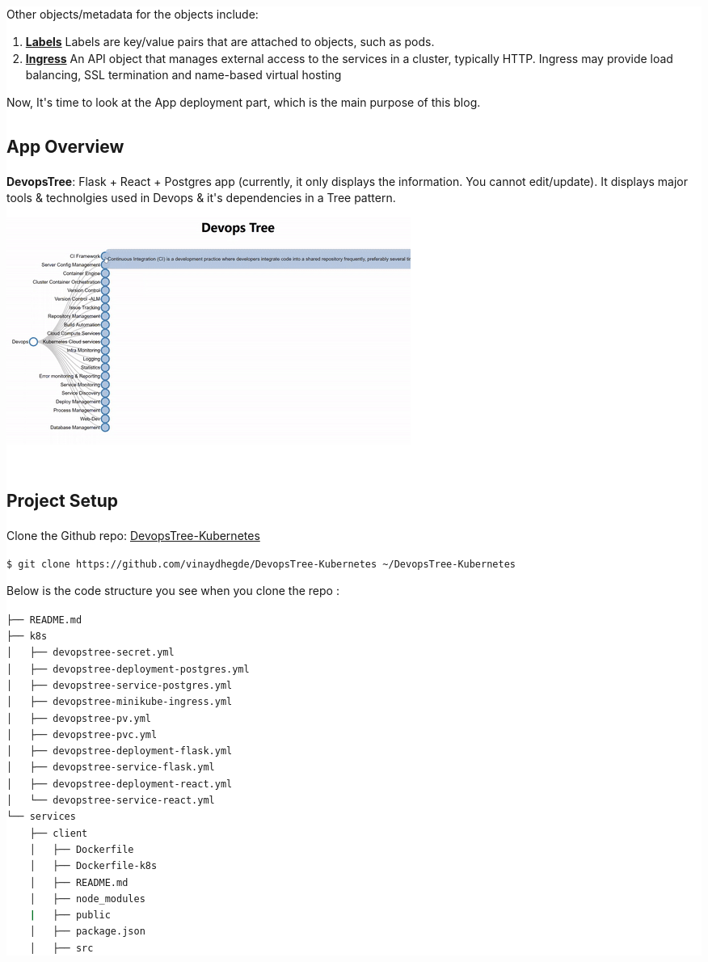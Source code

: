 
Other objects/metadata for the objects include:
1. **[Labels](https://kubernetes.io/docs/concepts/overview/working-with-objects/labels/)** Labels are key/value pairs that are attached to objects, such as pods.
1. **[Ingress](https://kubernetes.io/docs/concepts/services-networking/ingress/)** An API object that manages external access to the services in a cluster, typically HTTP. Ingress may provide load balancing, SSL termination and name-based virtual hosting

Now, It's time to look at the App deployment part, which is the main purpose of this blog.

## App Overview
**DevopsTree**: Flask + React + Postgres app (currently, it only displays the information. You cannot edit/update).
It displays major tools & technolgies used in Devops & it's dependencies in a Tree pattern.


<img src="/assets/images/posts/k8s/devopstree.gif" style="max-width:80%;padding-bottom:20px;" alt="DevopsTree App">


## Project Setup

Clone the Github repo: [DevopsTree-Kubernetes](https://github.com/vinaydhegde/DevopsTree-Kubernetes)

```sh
$ git clone https://github.com/vinaydhegde/DevopsTree-Kubernetes ~/DevopsTree-Kubernetes
```

Below is the code structure you see when you clone the repo :

```sh
├── README.md
├── k8s
│   ├── devopstree-secret.yml
│   ├── devopstree-deployment-postgres.yml
│   ├── devopstree-service-postgres.yml
│   ├── devopstree-minikube-ingress.yml
│   ├── devopstree-pv.yml
│   ├── devopstree-pvc.yml
│   ├── devopstree-deployment-flask.yml
│   ├── devopstree-service-flask.yml
│   ├── devopstree-deployment-react.yml
│   └── devopstree-service-react.yml
└── services
    ├── client
    │   ├── Dockerfile
    │   ├── Dockerfile-k8s
    │   ├── README.md
    │   ├── node_modules
    |   ├── public
    │   ├── package.json
    │   ├── src
```
